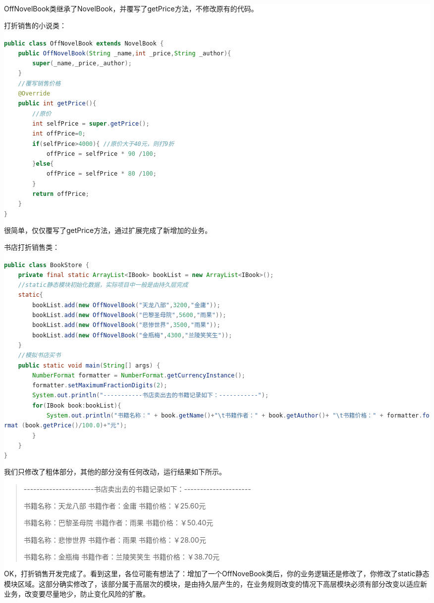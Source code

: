 OffNovelBook类继承了NovelBook，并覆写了getPrice方法，不修改原有的代码。

打折销售的小说类：

```java
public class OffNovelBook extends NovelBook {
    public OffNovelBook(String _name,int _price,String _author){
        super(_name,_price,_author);
    }
    //覆写销售价格
    @Override
    public int getPrice(){
        //原价
        int selfPrice = super.getPrice();
        int offPrice=0;
        if(selfPrice>4000){ //原价大于40元，则打9折
            offPrice = selfPrice * 90 /100;
        }else{
            offPrice = selfPrice * 80 /100;
        }
        return offPrice;
    }
}
```

很简单，仅仅覆写了getPrice方法，通过扩展完成了新增加的业务。

书店打折销售类：

```java
public class BookStore {
    private final static ArrayList<IBook> bookList = new ArrayList<IBook>();
    //static静态模块初始化数据，实际项目中一般是由持久层完成
    static{
        bookList.add(new OffNovelBook("天龙八部",3200,"金庸"));
        bookList.add(new OffNovelBook("巴黎圣母院",5600,"雨果"));
        bookList.add(new OffNovelBook("悲惨世界",3500,"雨果"));
        bookList.add(new OffNovelBook("金瓶梅",4300,"兰陵笑笑生"));
    }
    //模拟书店买书
    public static void main(String[] args) {
        NumberFormat formatter = NumberFormat.getCurrencyInstance();
        formatter.setMaximumFractionDigits(2);
        System.out.println("-----------书店卖出去的书籍记录如下：-----------");
        for(IBook book:bookList){
            System.out.println("书籍名称：" + book.getName()+"\t书籍作者：" + book.getAuthor()+ "\t书籍价格：" + formatter.format (book.getPrice()/100.0)+"元");
        }
    }
}
```

我们只修改了粗体部分，其他的部分没有任何改动，运行结果如下所示。

> ----------------------书店卖出去的书籍记录如下：---------------------
>
> 书籍名称：天龙八部 书籍作者：金庸 书籍价格：￥25.60元
>
> 书籍名称：巴黎圣母院 书籍作者：雨果 书籍价格：￥50.40元
>
> 书籍名称：悲惨世界 书籍作者：雨果 书籍价格：￥28.00元
>
> 书籍名称：金瓶梅 书籍作者：兰陵笑笑生 书籍价格：￥38.70元

OK，打折销售开发完成了。看到这里，各位可能有想法了：增加了一个OffNoveBook类后，你的业务逻辑还是修改了，你修改了static静态模块区域。这部分确实修改了，该部分属于高层次的模块，是由持久层产生的，在业务规则改变的情况下高层模块必须有部分改变以适应新业务，改变要尽量地少，防止变化风险的扩散。